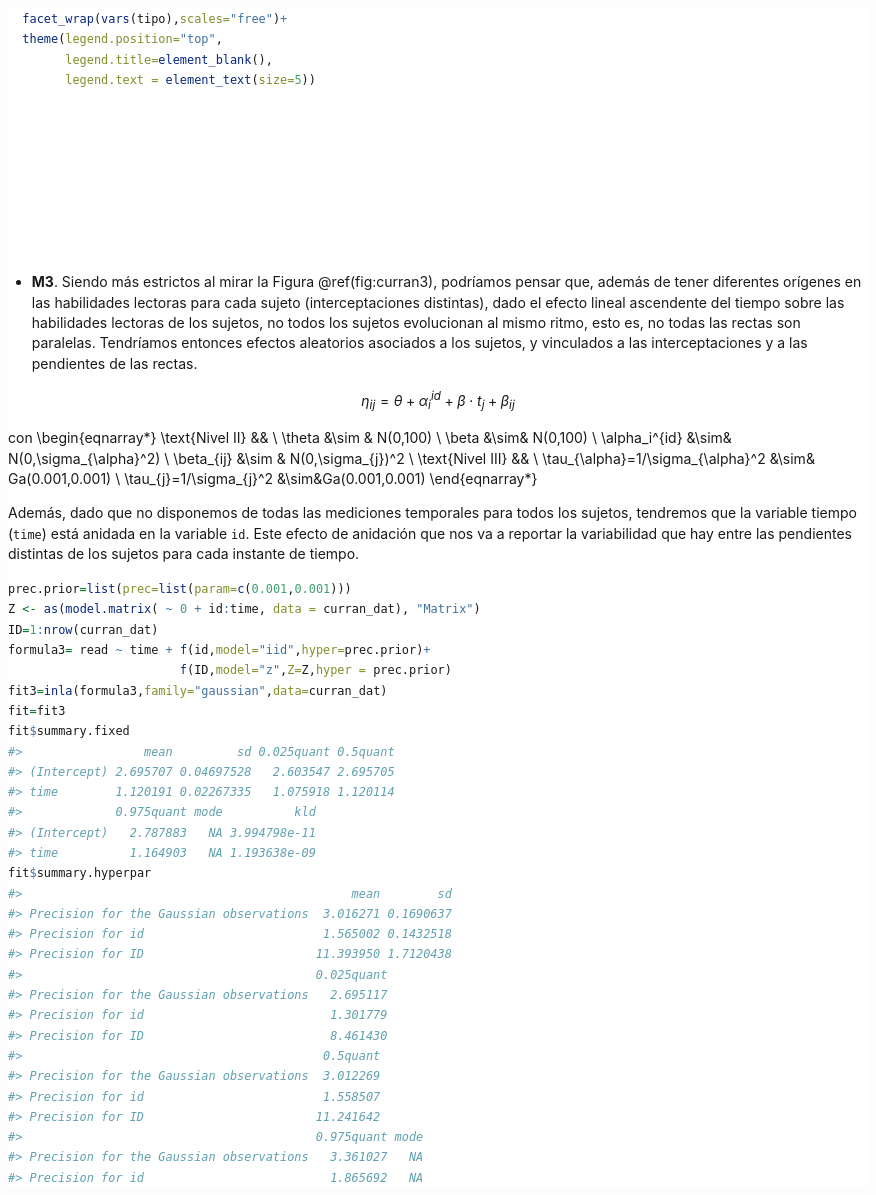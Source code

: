 ```r
  facet_wrap(vars(tipo),scales="free")+
  theme(legend.position="top",
        legend.title=element_blank(),
        legend.text = element_text(size=5))
```

![](02-anova_files/figure-latex/curran4-1.pdf) 

- **M3**. Siendo más estrictos al mirar la Figura \@ref(fig:curran3), podríamos pensar que, además de tener diferentes orígenes en las habilidades lectoras para cada sujeto (interceptaciones distintas), dado el efecto lineal ascendente del tiempo sobre las habilidades lectoras de los sujetos, no todos los sujetos evolucionan al mismo ritmo, esto es, no todas las rectas son paralelas. Tendríamos entonces efectos aleatorios asociados a los sujetos, y vinculados a las interceptaciones y a las pendientes de las rectas.

$$\eta_{ij}=\theta + \alpha_i^{id} + \beta \cdot t_j + \beta_{ij}$$

con 
\begin{eqnarray*}
\text{Nivel II} && \\
\theta &\sim & N(0,100) \\
\beta &\sim& N(0,100) \\
\alpha_i^{id} &\sim& N(0,\sigma_{\alpha}^2) \\
\beta_{ij} &\sim & N(0,\sigma_{j})^2 \\
\text{Nivel III} && \\
\tau_{\alpha}=1/\sigma_{\alpha}^2 &\sim& Ga(0.001,0.001) \\
\tau_{j}=1/\sigma_{j}^2 &\sim&Ga(0.001,0.001)
\end{eqnarray*}

Además, dado que no disponemos de todas las mediciones temporales para todos los sujetos, tendremos que la variable tiempo (`time`) está anidada en la variable `id`. Este efecto de anidación que nos va a reportar la variabilidad que hay entre las pendientes distintas de los sujetos para cada instante de tiempo.


```r
prec.prior=list(prec=list(param=c(0.001,0.001)))
Z <- as(model.matrix( ~ 0 + id:time, data = curran_dat), "Matrix")
ID=1:nrow(curran_dat)
formula3= read ~ time + f(id,model="iid",hyper=prec.prior)+
                        f(ID,model="z",Z=Z,hyper = prec.prior) 
fit3=inla(formula3,family="gaussian",data=curran_dat)
fit=fit3
fit$summary.fixed
#>                 mean         sd 0.025quant 0.5quant
#> (Intercept) 2.695707 0.04697528   2.603547 2.695705
#> time        1.120191 0.02267335   1.075918 1.120114
#>             0.975quant mode          kld
#> (Intercept)   2.787883   NA 3.994798e-11
#> time          1.164903   NA 1.193638e-09
fit$summary.hyperpar
#>                                              mean        sd
#> Precision for the Gaussian observations  3.016271 0.1690637
#> Precision for id                         1.565002 0.1432518
#> Precision for ID                        11.393950 1.7120438
#>                                         0.025quant
#> Precision for the Gaussian observations   2.695117
#> Precision for id                          1.301779
#> Precision for ID                          8.461430
#>                                          0.5quant
#> Precision for the Gaussian observations  3.012269
#> Precision for id                         1.558507
#> Precision for ID                        11.241642
#>                                         0.975quant mode
#> Precision for the Gaussian observations   3.361027   NA
#> Precision for id                          1.865692   NA
```